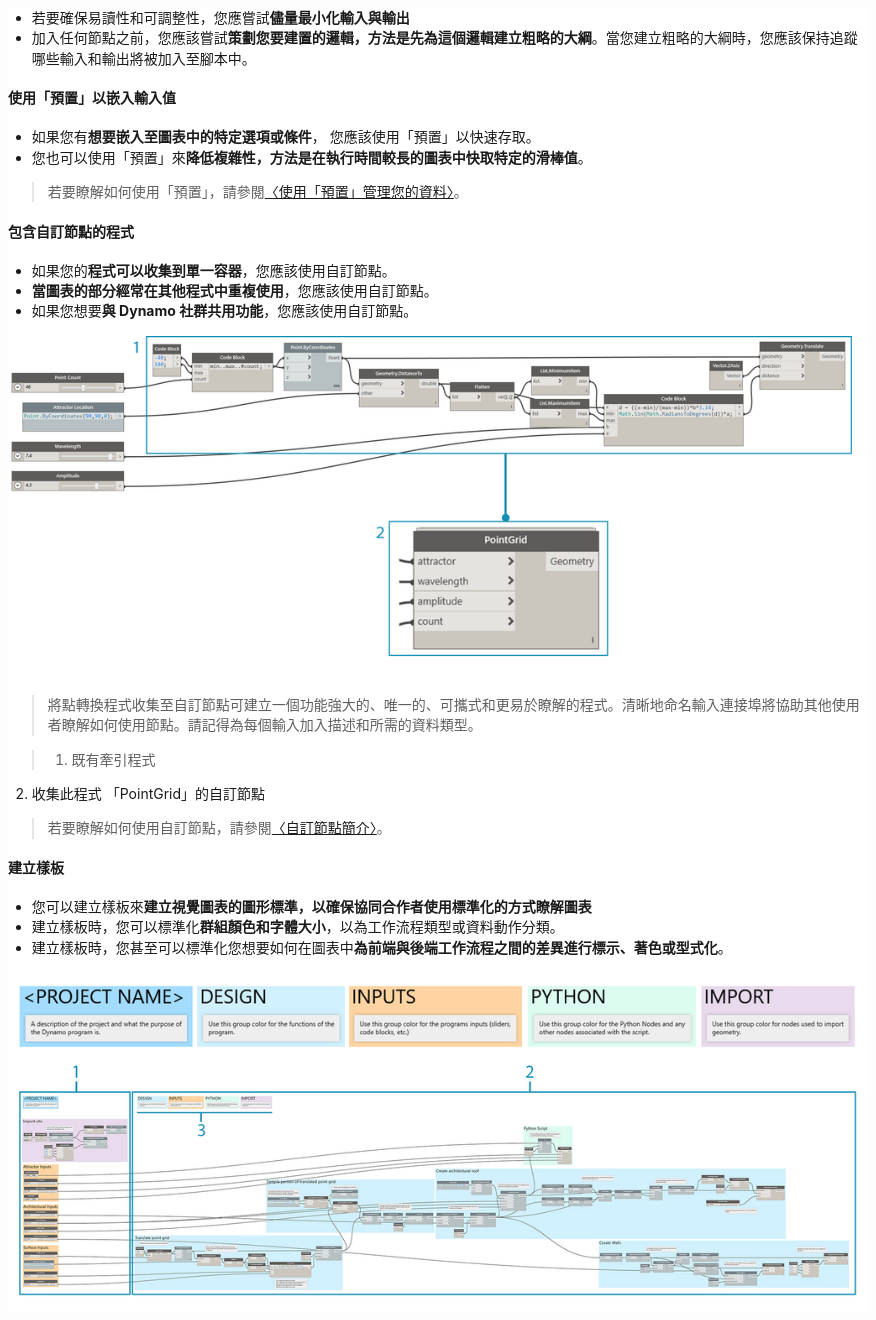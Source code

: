 * 若要確保易讀性和可調整性，您應嘗試**儘量最小化輸入與輸出**
* 加入任何節點之前，您應該嘗試**策劃您要建置的邏輯，方法是先為這個邏輯建立粗略的大綱**。當您建立粗略的大綱時，您應該保持追蹤哪些輸入和輸出將被加入至腳本中。

#### 使用「預置」以嵌入輸入值

* 如果您有**想要嵌入至圖表中的特定選項或條件**， 您應該使用「預置」以快速存取。
* 您也可以使用「預置」來**降低複雜性，方法是在執行時間較長的圖表中快取特定的滑棒值**。

> 若要瞭解如何使用「預置」，請參閱[〈使用「預置」管理您的資料〉](http://primer.dynamobim.org/en/03_Anatomy-of-a-Dynamo-Definition/3-5_presets.html)。

#### 包含自訂節點的程式

* 如果您的**程式可以收集到單一容器**，您應該使用自訂節點。
* **當圖表的部分經常在其他程式中重複使用**，您應該使用自訂節點。
* 如果您想要**與 Dynamo 社群共用功能**，您應該使用自訂節點。

![customnode](images/13-2/customnode.png)

> 將點轉換程式收集至自訂節點可建立一個功能強大的、唯一的、可攜式和更易於瞭解的程式。清晰地命名輸入連接埠將協助其他使用者瞭解如何使用節點。請記得為每個輸入加入描述和所需的資料類型。

> 1. 既有牽引程式
2. 收集此程式 「PointGrid」的自訂節點
> 若要瞭解如何使用自訂節點，請參閱[〈自訂節點簡介〉](http://primer.dynamobim.org/en/09_Custom-Nodes/9-1_Introduction.html)。

#### 建立樣板

* 您可以建立樣板來**建立視覺圖表的圖形標準，以確保協同合作者使用標準化的方式瞭解圖表**
* 建立樣板時，您可以標準化**群組顏色和字體大小**，以為工作流程類型或資料動作分類。
* 建立樣板時，您甚至可以標準化您想要如何在圖表中**為前端與後端工作流程之間的差異進行標示、著色或型式化**。

![](images/13-2/templating.jpg)
